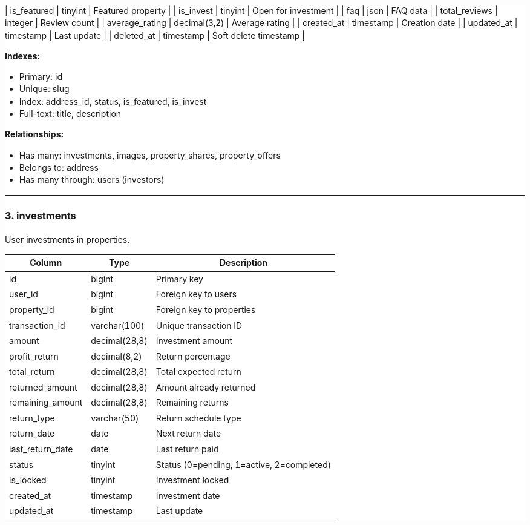 | is_featured | tinyint | Featured property |
| is_invest | tinyint | Open for investment |
| faq | json | FAQ data |
| total_reviews | integer | Review count |
| average_rating | decimal(3,2) | Average rating |
| created_at | timestamp | Creation date |
| updated_at | timestamp | Last update |
| deleted_at | timestamp | Soft delete timestamp |

**Indexes:**
- Primary: id
- Unique: slug
- Index: address_id, status, is_featured, is_invest
- Full-text: title, description

**Relationships:**
- Has many: investments, images, property_shares, property_offers
- Belongs to: address
- Has many through: users (investors)

---

### 3. investments
User investments in properties.

| Column | Type | Description |
|--------|------|-------------|
| id | bigint | Primary key |
| user_id | bigint | Foreign key to users |
| property_id | bigint | Foreign key to properties |
| transaction_id | varchar(100) | Unique transaction ID |
| amount | decimal(28,8) | Investment amount |
| profit_return | decimal(8,2) | Return percentage |
| total_return | decimal(28,8) | Total expected return |
| returned_amount | decimal(28,8) | Amount already returned |
| remaining_amount | decimal(28,8) | Remaining returns |
| return_type | varchar(50) | Return schedule type |
| return_date | date | Next return date |
| last_return_date | date | Last return paid |
| status | tinyint | Status (0=pending, 1=active, 2=completed) |
| is_locked | tinyint | Investment locked |
| created_at | timestamp | Investment date |
| updated_at | timestamp | Last update |
